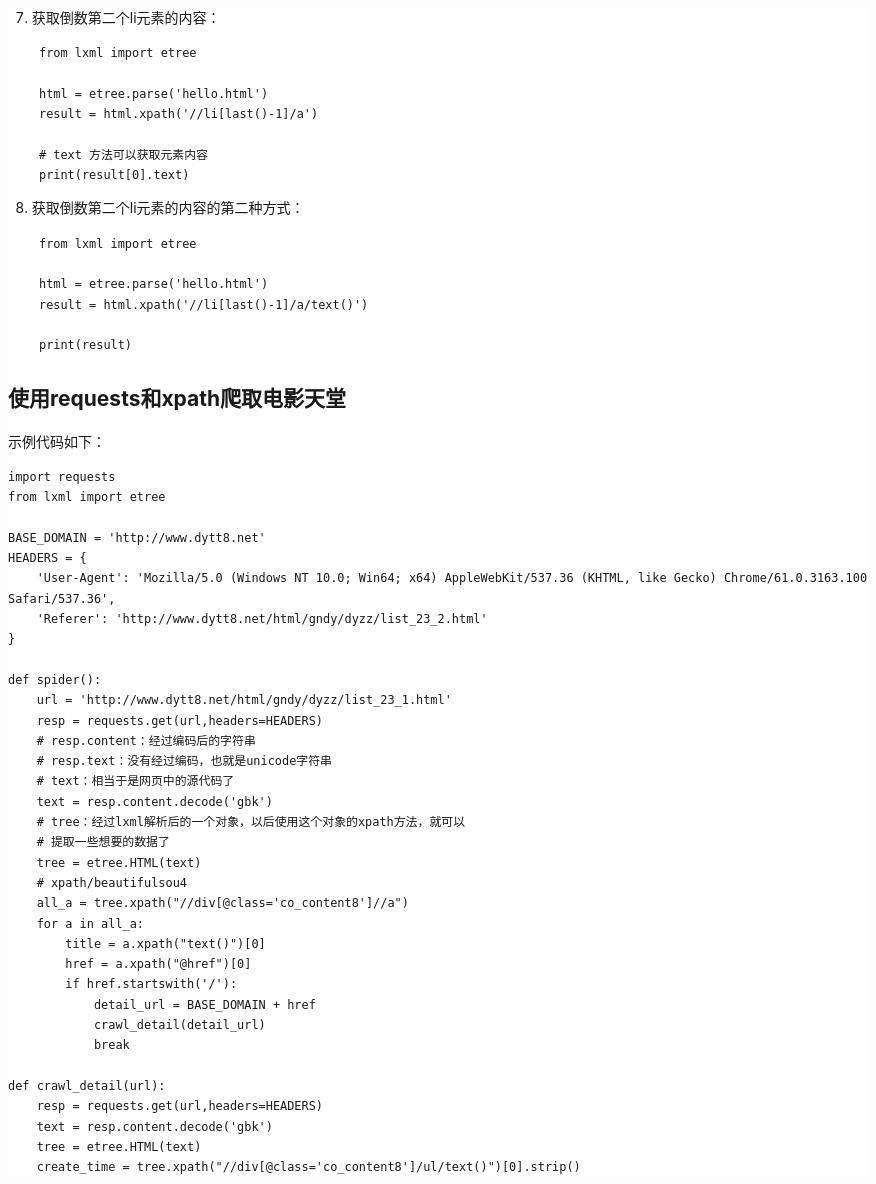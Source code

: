 7. 获取倒数第二个li元素的内容：

   ```
    from lxml import etree
      
    html = etree.parse('hello.html')
    result = html.xpath('//li[last()-1]/a')
      
    # text 方法可以获取元素内容
    print(result[0].text)
   ```

8. 获取倒数第二个li元素的内容的第二种方式：

   ```
    from lxml import etree
      
    html = etree.parse('hello.html')
    result = html.xpath('//li[last()-1]/a/text()')
      
    print(result)
   ```

 

## 使用requests和xpath爬取电影天堂

 

示例代码如下：

 

```
import requests
from lxml import etree

BASE_DOMAIN = 'http://www.dytt8.net'
HEADERS = {
    'User-Agent': 'Mozilla/5.0 (Windows NT 10.0; Win64; x64) AppleWebKit/537.36 (KHTML, like Gecko) Chrome/61.0.3163.100 Safari/537.36',
    'Referer': 'http://www.dytt8.net/html/gndy/dyzz/list_23_2.html'
}

def spider():
    url = 'http://www.dytt8.net/html/gndy/dyzz/list_23_1.html'
    resp = requests.get(url,headers=HEADERS)
    # resp.content：经过编码后的字符串
    # resp.text：没有经过编码，也就是unicode字符串
    # text：相当于是网页中的源代码了
    text = resp.content.decode('gbk')
    # tree：经过lxml解析后的一个对象，以后使用这个对象的xpath方法，就可以
    # 提取一些想要的数据了
    tree = etree.HTML(text)
    # xpath/beautifulsou4
    all_a = tree.xpath("//div[@class='co_content8']//a")
    for a in all_a:
        title = a.xpath("text()")[0]
        href = a.xpath("@href")[0]
        if href.startswith('/'):
            detail_url = BASE_DOMAIN + href
            crawl_detail(detail_url)
            break

def crawl_detail(url):
    resp = requests.get(url,headers=HEADERS)
    text = resp.content.decode('gbk')
    tree = etree.HTML(text)
    create_time = tree.xpath("//div[@class='co_content8']/ul/text()")[0].strip()
```